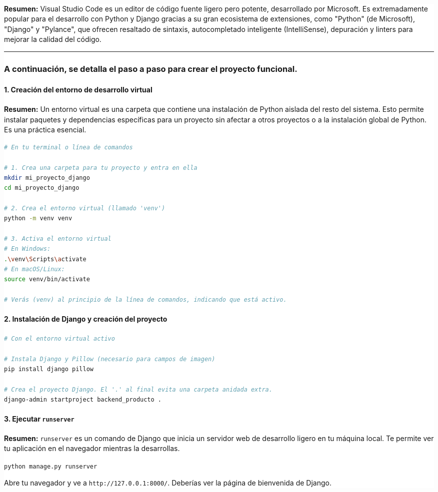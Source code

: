 **Resumen:** Visual Studio Code es un editor de código fuente ligero pero potente, desarrollado por Microsoft. Es extremadamente popular para el desarrollo con Python y Django gracias a su gran ecosistema de extensiones, como "Python" (de Microsoft), "Django" y "Pylance", que ofrecen resaltado de sintaxis, autocompletado inteligente (IntelliSense), depuración y linters para mejorar la calidad del código.

---

### **A continuación, se detalla el paso a paso para crear el proyecto funcional.**

#### **1. Creación del entorno de desarrollo virtual**

**Resumen:** Un entorno virtual es una carpeta que contiene una instalación de Python aislada del resto del sistema. Esto permite instalar paquetes y dependencias específicas para un proyecto sin afectar a otros proyectos o a la instalación global de Python. Es una práctica esencial.

```bash
# En tu terminal o línea de comandos

# 1. Crea una carpeta para tu proyecto y entra en ella
mkdir mi_proyecto_django
cd mi_proyecto_django

# 2. Crea el entorno virtual (llamado 'venv')
python -m venv venv

# 3. Activa el entorno virtual
# En Windows:
.\venv\Scripts\activate
# En macOS/Linux:
source venv/bin/activate

# Verás (venv) al principio de la línea de comandos, indicando que está activo.
```

#### **2. Instalación de Django y creación del proyecto**

```bash
# Con el entorno virtual activo

# Instala Django y Pillow (necesario para campos de imagen)
pip install django pillow

# Crea el proyecto Django. El '.' al final evita una carpeta anidada extra.
django-admin startproject backend_producto .
```

#### **3. Ejecutar `runserver`**

**Resumen:** `runserver` es un comando de Django que inicia un servidor web de desarrollo ligero en tu máquina local. Te permite ver tu aplicación en el navegador mientras la desarrollas.

```bash
python manage.py runserver
```
Abre tu navegador y ve a `http://127.0.0.1:8000/`. Deberías ver la página de bienvenida de Django.
